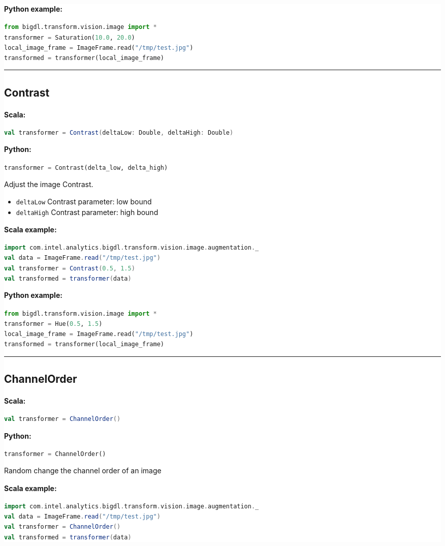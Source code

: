 **Python example:**
```python
from bigdl.transform.vision.image import *
transformer = Saturation(10.0, 20.0)
local_image_frame = ImageFrame.read("/tmp/test.jpg")
transformed = transformer(local_image_frame)
```

---
## **Contrast**
**Scala:**
```scala
val transformer = Contrast(deltaLow: Double, deltaHigh: Double)
```
**Python:**
```python
transformer = Contrast(delta_low, delta_high)
```
Adjust the image Contrast.
* `deltaLow` Contrast parameter: low bound
* `deltaHigh` Contrast parameter: high bound

**Scala example:**
```scala
import com.intel.analytics.bigdl.transform.vision.image.augmentation._
val data = ImageFrame.read("/tmp/test.jpg")
val transformer = Contrast(0.5, 1.5)
val transformed = transformer(data)
```

**Python example:**
```python
from bigdl.transform.vision.image import *
transformer = Hue(0.5, 1.5)
local_image_frame = ImageFrame.read("/tmp/test.jpg")
transformed = transformer(local_image_frame)
```

---
## **ChannelOrder**
**Scala:**
```scala
val transformer = ChannelOrder()
```
**Python:**
```python
transformer = ChannelOrder()
```
Random change the channel order of an image

**Scala example:**
```scala
import com.intel.analytics.bigdl.transform.vision.image.augmentation._
val data = ImageFrame.read("/tmp/test.jpg")
val transformer = ChannelOrder()
val transformed = transformer(data)
```
